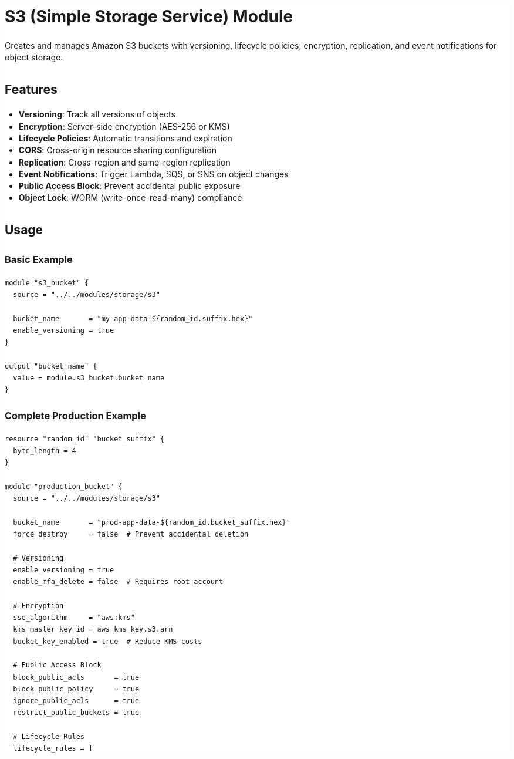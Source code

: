 # S3 (Simple Storage Service) Module

Creates and manages Amazon S3 buckets with versioning, lifecycle policies, encryption, replication, and event notifications for object storage.

## Features

- **Versioning**: Track all versions of objects
- **Encryption**: Server-side encryption (AES-256 or KMS)
- **Lifecycle Policies**: Automatic transitions and expiration
- **CORS**: Cross-origin resource sharing configuration
- **Replication**: Cross-region and same-region replication
- **Event Notifications**: Trigger Lambda, SQS, or SNS on object changes
- **Public Access Block**: Prevent accidental public exposure
- **Object Lock**: WORM (write-once-read-many) compliance

## Usage

### Basic Example

```hcl
module "s3_bucket" {
  source = "../../modules/storage/s3"
  
  bucket_name       = "my-app-data-${random_id.suffix.hex}"
  enable_versioning = true
}

output "bucket_name" {
  value = module.s3_bucket.bucket_name
}
```

### Complete Production Example

```hcl
resource "random_id" "bucket_suffix" {
  byte_length = 4
}

module "production_bucket" {
  source = "../../modules/storage/s3"
  
  bucket_name       = "prod-app-data-${random_id.bucket_suffix.hex}"
  force_destroy     = false  # Prevent accidental deletion
  
  # Versioning
  enable_versioning = true
  enable_mfa_delete = false  # Requires root account
  
  # Encryption
  sse_algorithm     = "aws:kms"
  kms_master_key_id = aws_kms_key.s3.arn
  bucket_key_enabled = true  # Reduce KMS costs
  
  # Public Access Block
  block_public_acls       = true
  block_public_policy     = true
  ignore_public_acls      = true
  restrict_public_buckets = true
  
  # Lifecycle Rules
  lifecycle_rules = [
```
